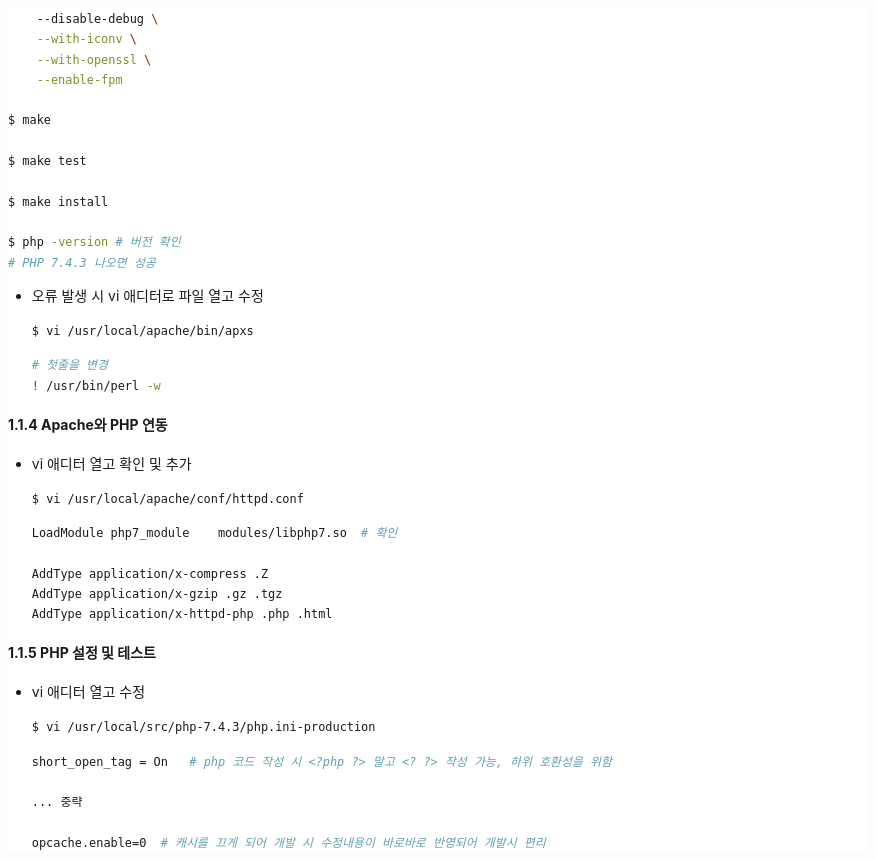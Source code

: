 ```bash
	--disable-debug \
	--with-iconv \
	--with-openssl \
	--enable-fpm
	
$ make

$ make test

$ make install

$ php -version # 버전 확인
# PHP 7.4.3 나오면 성공
```

- 오류 발생 시 vi 애디터로 파일 열고 수정

  ```bash
  $ vi /usr/local/apache/bin/apxs
  ```

  ```bash
  # 첫줄을 변경
  ! /usr/bin/perl -w
  ```


#### 1.1.4 Apache와 PHP 연동

- vi 애디터 열고 확인 및 추가

  ```bash
  $ vi /usr/local/apache/conf/httpd.conf
  ```

  ```bash
  LoadModule php7_module	modules/libphp7.so	# 확인
  
  AddType application/x-compress .Z
  AddType application/x-gzip .gz .tgz
  AddType application/x-httpd-php .php .html
  ```

#### 1.1.5 PHP 설정 및 테스트

- vi 애디터 열고 수정

  ```bash
  $ vi /usr/local/src/php-7.4.3/php.ini-production
  ```

  ```bash
  short_open_tag = On	# php 코드 작성 시 <?php ?> 말고 <? ?> 작성 가능, 하위 호환성을 위함
  
  ... 중략
  
  opcache.enable=0	# 캐시를 끄게 되어 개발 시 수정내용이 바로바로 반영되어 개발시 편리
  ```
